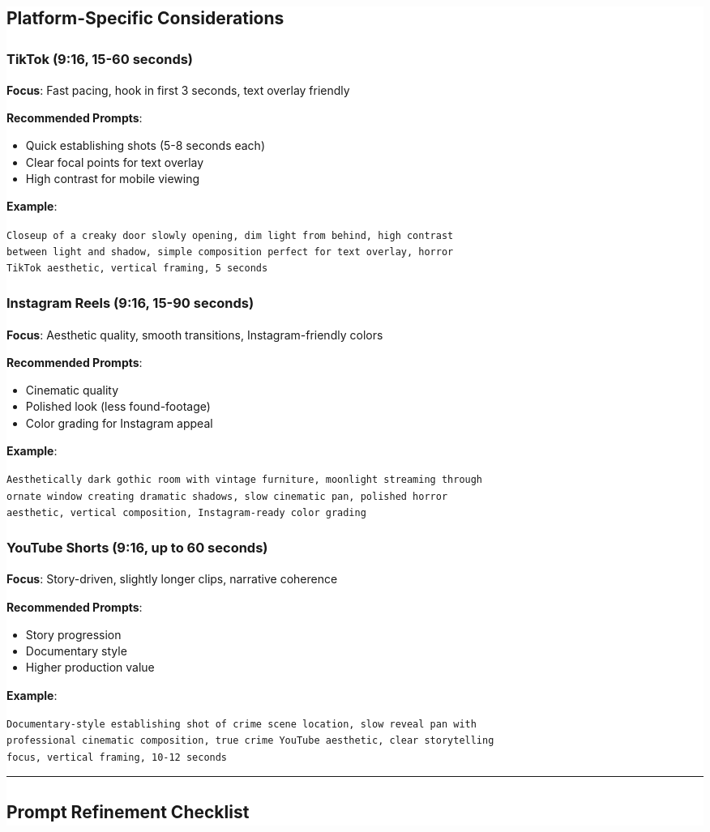 
## Platform-Specific Considerations

### TikTok (9:16, 15-60 seconds)

**Focus**: Fast pacing, hook in first 3 seconds, text overlay friendly

**Recommended Prompts**:
- Quick establishing shots (5-8 seconds each)
- Clear focal points for text overlay
- High contrast for mobile viewing

**Example**:
```
Closeup of a creaky door slowly opening, dim light from behind, high contrast 
between light and shadow, simple composition perfect for text overlay, horror 
TikTok aesthetic, vertical framing, 5 seconds
```

### Instagram Reels (9:16, 15-90 seconds)

**Focus**: Aesthetic quality, smooth transitions, Instagram-friendly colors

**Recommended Prompts**:
- Cinematic quality
- Polished look (less found-footage)
- Color grading for Instagram appeal

**Example**:
```
Aesthetically dark gothic room with vintage furniture, moonlight streaming through 
ornate window creating dramatic shadows, slow cinematic pan, polished horror 
aesthetic, vertical composition, Instagram-ready color grading
```

### YouTube Shorts (9:16, up to 60 seconds)

**Focus**: Story-driven, slightly longer clips, narrative coherence

**Recommended Prompts**:
- Story progression
- Documentary style
- Higher production value

**Example**:
```
Documentary-style establishing shot of crime scene location, slow reveal pan with 
professional cinematic composition, true crime YouTube aesthetic, clear storytelling 
focus, vertical framing, 10-12 seconds
```

---

## Prompt Refinement Checklist
